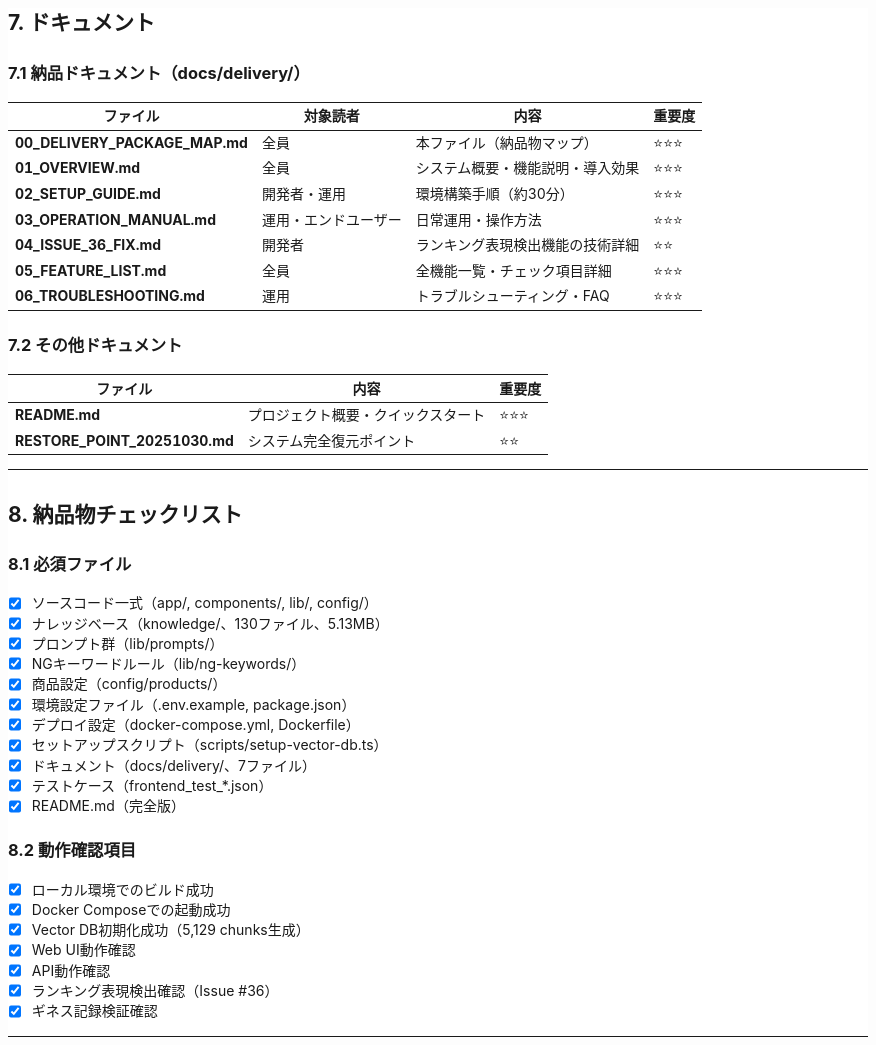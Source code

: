 
## 7. ドキュメント

### 7.1 納品ドキュメント（docs/delivery/）

| ファイル | 対象読者 | 内容 | 重要度 |
|---------|---------|------|--------|
| **00_DELIVERY_PACKAGE_MAP.md** | 全員 | 本ファイル（納品物マップ） | ⭐⭐⭐ |
| **01_OVERVIEW.md** | 全員 | システム概要・機能説明・導入効果 | ⭐⭐⭐ |
| **02_SETUP_GUIDE.md** | 開発者・運用 | 環境構築手順（約30分） | ⭐⭐⭐ |
| **03_OPERATION_MANUAL.md** | 運用・エンドユーザー | 日常運用・操作方法 | ⭐⭐⭐ |
| **04_ISSUE_36_FIX.md** | 開発者 | ランキング表現検出機能の技術詳細 | ⭐⭐ |
| **05_FEATURE_LIST.md** | 全員 | 全機能一覧・チェック項目詳細 | ⭐⭐⭐ |
| **06_TROUBLESHOOTING.md** | 運用 | トラブルシューティング・FAQ | ⭐⭐⭐ |

### 7.2 その他ドキュメント

| ファイル | 内容 | 重要度 |
|---------|------|--------|
| **README.md** | プロジェクト概要・クイックスタート | ⭐⭐⭐ |
| **RESTORE_POINT_20251030.md** | システム完全復元ポイント | ⭐⭐ |

---

## 8. 納品物チェックリスト

### 8.1 必須ファイル

- [x] ソースコード一式（app/, components/, lib/, config/）
- [x] ナレッジベース（knowledge/、130ファイル、5.13MB）
- [x] プロンプト群（lib/prompts/）
- [x] NGキーワードルール（lib/ng-keywords/）
- [x] 商品設定（config/products/）
- [x] 環境設定ファイル（.env.example, package.json）
- [x] デプロイ設定（docker-compose.yml, Dockerfile）
- [x] セットアップスクリプト（scripts/setup-vector-db.ts）
- [x] ドキュメント（docs/delivery/、7ファイル）
- [x] テストケース（frontend_test_*.json）
- [x] README.md（完全版）

### 8.2 動作確認項目

- [x] ローカル環境でのビルド成功
- [x] Docker Composeでの起動成功
- [x] Vector DB初期化成功（5,129 chunks生成）
- [x] Web UI動作確認
- [x] API動作確認
- [x] ランキング表現検出確認（Issue #36）
- [x] ギネス記録検証確認

---